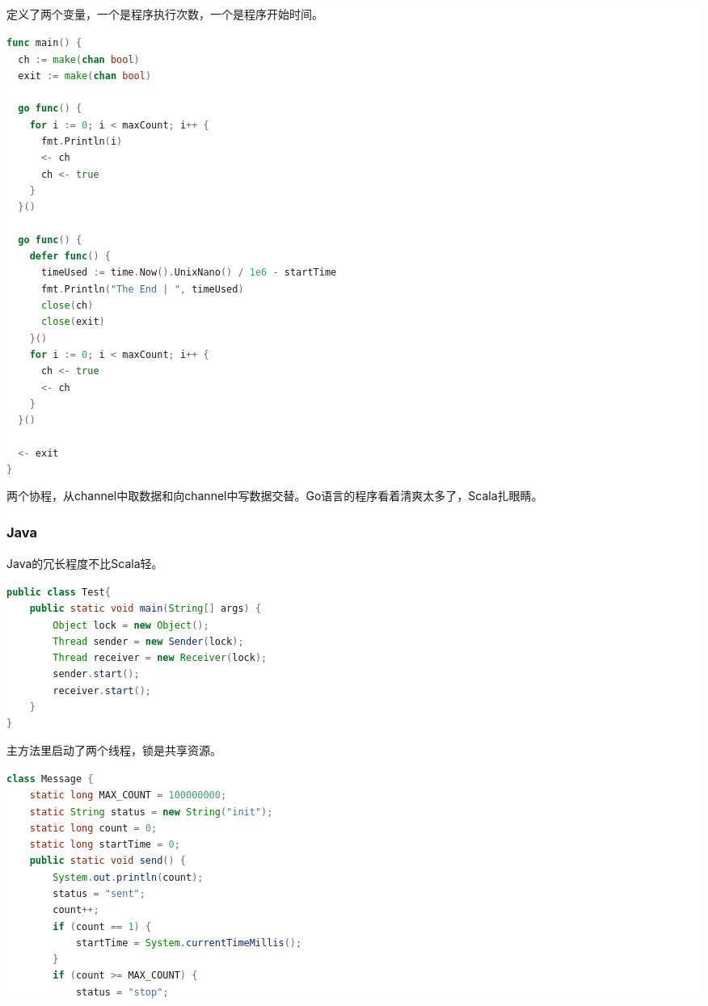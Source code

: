 定义了两个变量，一个是程序执行次数，一个是程序开始时间。

``` Go
func main() {
  ch := make(chan bool)
  exit := make(chan bool)

  go func() {
    for i := 0; i < maxCount; i++ {
      fmt.Println(i)
      <- ch
      ch <- true
    }
  }()

  go func() {
    defer func() {
      timeUsed := time.Now().UnixNano() / 1e6 - startTime
      fmt.Println("The End | ", timeUsed)
      close(ch)
      close(exit)
    }()
    for i := 0; i < maxCount; i++ {
      ch <- true
      <- ch
    }
  }()

  <- exit
}
```

两个协程，从channel中取数据和向channel中写数据交替。Go语言的程序看着清爽太多了，Scala扎眼睛。

### Java

Java的冗长程度不比Scala轻。

``` Java
public class Test{
    public static void main(String[] args) {
        Object lock = new Object();
        Thread sender = new Sender(lock);
        Thread receiver = new Receiver(lock);
        sender.start();
        receiver.start();
    }
}
```

主方法里启动了两个线程，锁是共享资源。

``` Java
class Message {
    static long MAX_COUNT = 100000000;
    static String status = new String("init");
    static long count = 0;
    static long startTime = 0;
    public static void send() {
        System.out.println(count);
        status = "sent";
        count++;
        if (count == 1) {
            startTime = System.currentTimeMillis();
        }
        if (count >= MAX_COUNT) {
            status = "stop";
```